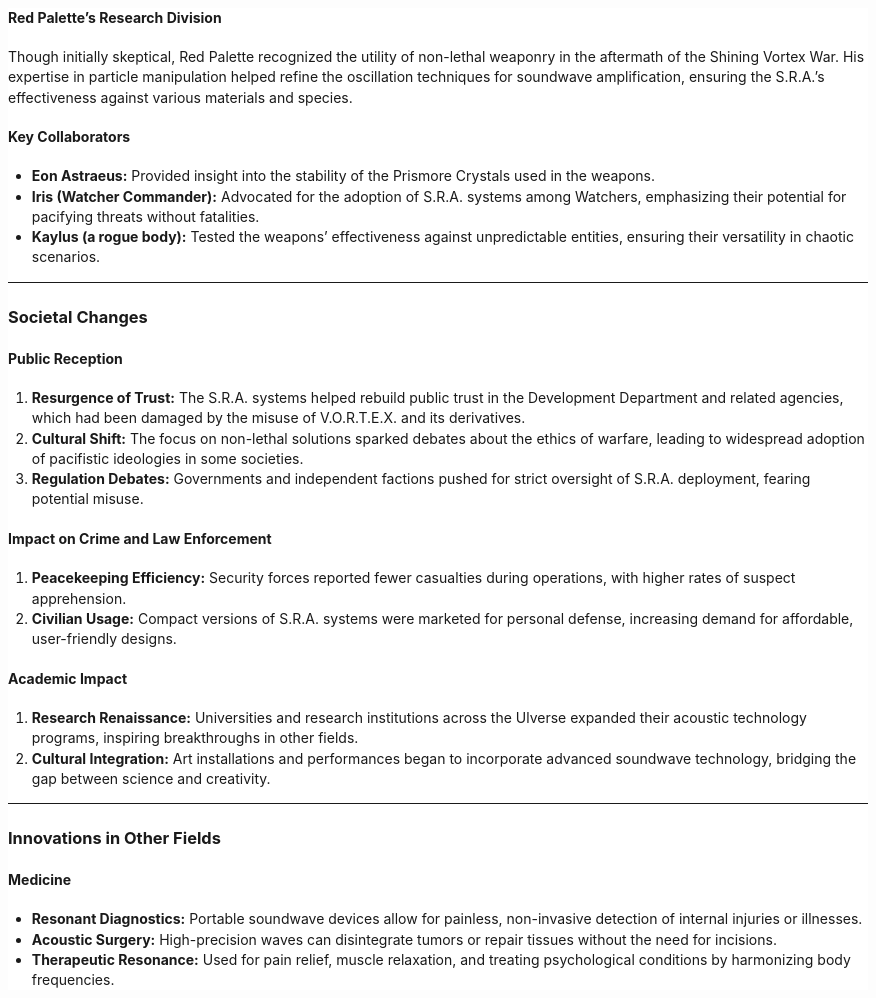#### **Red Palette’s Research Division**

Though initially skeptical, Red Palette recognized the utility of non-lethal weaponry in the aftermath of the Shining Vortex War. His expertise in particle manipulation helped refine the oscillation techniques for soundwave amplification, ensuring the S.R.A.’s effectiveness against various materials and species.

#### **Key Collaborators**

- **Eon Astraeus:** Provided insight into the stability of the Prismore Crystals used in the weapons.
- **Iris (Watcher Commander):** Advocated for the adoption of S.R.A. systems among Watchers, emphasizing their potential for pacifying threats without fatalities.
- **Kaylus (a rogue body):** Tested the weapons’ effectiveness against unpredictable entities, ensuring their versatility in chaotic scenarios.

---

### **Societal Changes**

#### **Public Reception**

1. **Resurgence of Trust:** The S.R.A. systems helped rebuild public trust in the Development Department and related agencies, which had been damaged by the misuse of V.O.R.T.E.X. and its derivatives.
2. **Cultural Shift:** The focus on non-lethal solutions sparked debates about the ethics of warfare, leading to widespread adoption of pacifistic ideologies in some societies.
3. **Regulation Debates:** Governments and independent factions pushed for strict oversight of S.R.A. deployment, fearing potential misuse.

#### **Impact on Crime and Law Enforcement**

1. **Peacekeeping Efficiency:** Security forces reported fewer casualties during operations, with higher rates of suspect apprehension.
2. **Civilian Usage:** Compact versions of S.R.A. systems were marketed for personal defense, increasing demand for affordable, user-friendly designs.

#### **Academic Impact**

1. **Research Renaissance:** Universities and research institutions across the Ulverse expanded their acoustic technology programs, inspiring breakthroughs in other fields.
2. **Cultural Integration:** Art installations and performances began to incorporate advanced soundwave technology, bridging the gap between science and creativity.

---

### **Innovations in Other Fields**

#### **Medicine**

- **Resonant Diagnostics:** Portable soundwave devices allow for painless, non-invasive detection of internal injuries or illnesses.
- **Acoustic Surgery:** High-precision waves can disintegrate tumors or repair tissues without the need for incisions.
- **Therapeutic Resonance:** Used for pain relief, muscle relaxation, and treating psychological conditions by harmonizing body frequencies.
